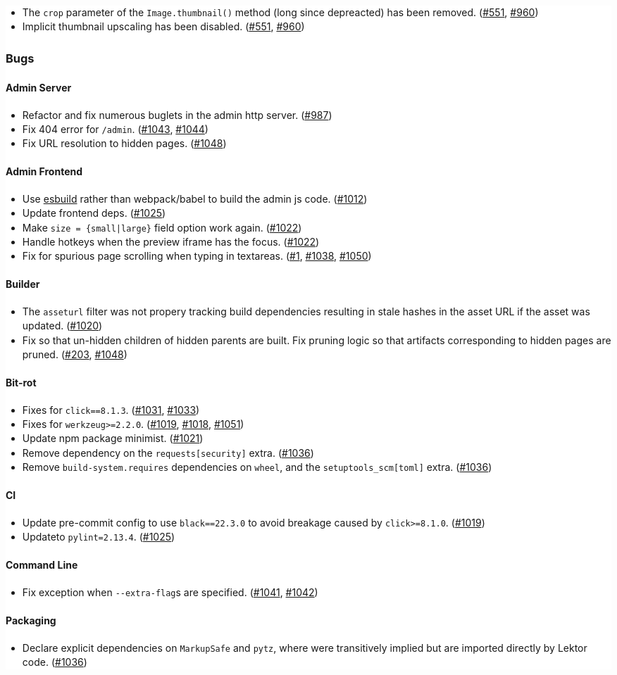 - The `crop` parameter of the `Image.thumbnail()` method (long since
  depreacted) has been removed. ([#551][], [#960][])
- Implicit thumbnail upscaling has been disabled. ([#551][], [#960][])

### Bugs

#### Admin Server

- Refactor and fix numerous buglets in the admin http server. ([#987][])
- Fix 404 error for `/admin`. ([#1043][], [#1044][])
- Fix URL resolution to hidden pages. ([#1048][])

#### Admin Frontend

- Use [esbuild][] rather than webpack/babel to build the admin js code. ([#1012][])
- Update frontend deps. ([#1025][])
- Make `size = {small|large}` field option work again. ([#1022][])
- Handle hotkeys when the preview iframe has the focus. ([#1022][])
- Fix for spurious page scrolling when typing in textareas. ([#1][],
  [#1038][], [#1050][])

#### Builder

- The `asseturl` filter was not propery tracking build dependencies
  resulting in stale hashes in the asset URL if the asset was
  updated. ([#1020][])
- Fix so that un-hidden children of hidden parents are built. Fix
  pruning logic so that artifacts corresponding to hidden pages are
  pruned. ([#203][], [#1048][])

#### Bit-rot

- Fixes for `click==8.1.3`. ([#1031][], [#1033][])
- Fixes for `werkzeug>=2.2.0`. ([#1019][], [#1018][], [#1051][])
- Update npm package minimist. ([#1021][])
- Remove dependency on the `requests[security]` extra. ([#1036][])
- Remove `build-system.requires` dependencies on `wheel`, and the
  `setuptools_scm[toml]` extra. ([#1036][])

#### CI

- Update pre-commit config to use `black==22.3.0` to avoid breakage
  caused by `click>=8.1.0`. ([#1019][])
- Updateto `pylint=2.13.4`. ([#1025][])

#### Command Line

- Fix exception when `--extra-flag`s are specified. ([#1041][], [#1042][])

#### Packaging

- Declare explicit dependencies on `MarkupSafe` and `pytz`,
  where were transitively implied but are imported directly
  by Lektor code. ([#1036][])


[\@uyar]: https://github.com/uyar
[#1138]: https://github.com/lektor/lektor/pull/1138
[#1153]: https://github.com/lektor/lektor/pull/1153
[#1155]: https://github.com/lektor/lektor/pull/1155
[#1157]: https://github.com/lektor/lektor/pull/1157
[#1159]: https://github.com/lektor/lektor/issues/1159
[#1161]: https://github.com/lektor/lektor/pull/1161
[#1162]: https://github.com/lektor/lektor/pull/1162
[#1164]: https://github.com/lektor/lektor/pull/1164
[#1167]: https://github.com/lektor/lektor/pull/1167
[#1170]: https://github.com/lektor/lektor/issues/1170
[#1171]: https://github.com/lektor/lektor/issues/1171
[#1172]: https://github.com/lektor/lektor/pull/1172
[#1173]: https://github.com/lektor/lektor/pull/1173
[#1174]: https://github.com/lektor/lektor/pull/1174
[#908]: https://github.com/lektor/lektor/issues/908
[#1111]: https://github.com/lektor/lektor/issues/1111
[#1147]: https://github.com/lektor/lektor/pull/1147
[#1137]: https://github.com/lektor/lektor/pull/1137
[#1145]: https://github.com/lektor/lektor/pull/1145
[#1146]: https://github.com/lektor/lektor/pull/1146
[e2d0274]: https://github.com/lektor/lektor/commit/e2d02746a488e4a4d05ba8a01443e7a90315a2fb
[#1052]: https://github.com/lektor/lektor/pull/1052
[#1103]: https://github.com/lektor/lektor/issues/1103
[#1104]: https://github.com/lektor/lektor/pull/1104
[#1115]: https://github.com/lektor/lektor/issues/1115
[#1120]: https://github.com/lektor/lektor/pull/1120
[#1121]: https://github.com/lektor/lektor/issues/1121
[#1122]: https://github.com/lektor/lektor/pull/1122
[#1124]: https://github.com/lektor/lektor/pull/1124
[#1126]: https://github.com/lektor/lektor/pull/1126
[#1130]: https://github.com/lektor/lektor/pull/1130
[#1133]: https://github.com/lektor/lektor/pull/1133
[#1134]: https://github.com/lektor/lektor/pull/1134
[#1136]: https://github.com/lektor/lektor/pull/1136
[#1139]: https://github.com/lektor/lektor/pull/1139
[#1142]: https://github.com/lektor/lektor/issues/1142
[#1143]: https://github.com/lektor/lektor/pull/1143
[click]: https://pypi.org/project/click/
[warnings filter]: https://docs.python.org/3/library/warnings.html#the-warnings-filter
[PYTHONWARNINGS]: https://docs.python.org/3/using/cmdline.html#envvar-PYTHONWARNINGS
[python-W]: https://docs.python.org/3/using/cmdline.html#cmdoption-W
[Pillow]: https://pillow.readthedocs.io/en/stable/
[sourcesContent]: https://esbuild.github.io/api/#sources-content
[watchfiles]: https://github.com/samuelcolvin/watchfiles
[26e700e]: https://github.com/lektor/lektor/commit/26e700e62b3c02a18761cfd7cc7f274ee171dd89
[6f11bad]: https://github.com/lektor/lektor/commit/6f11bad5844d73c0ba8f5bb74c1e69f6c78650fc
[edb35f9]: https://github.com/lektor/lektor/commit/edb35f9c1fae1f4e4ae45b51175cdad5e3a52ecd
[#1114]: https://github.com/lektor/lektor/pull/1114
[#1113]: https://github.com/lektor/lektor/pull/1113
[#1112]: https://github.com/lektor/lektor/pull/1112
[#1108]: https://github.com/lektor/lektor/pull/1108
[#1106]: https://github.com/lektor/lektor/pull/1106
[#1105]: https://github.com/lektor/lektor/pull/1105
[#1102]: https://github.com/lektor/lektor/pull/1102
[#1101]: https://github.com/lektor/lektor/issues/1101
[#1100]: https://github.com/lektor/lektor/issues/1100
[#1081]: https://github.com/lektor/lektor/issues/1081
[#1065]: https://github.com/lektor/lektor/pull/1065
[#1028]: https://github.com/lektor/lektor/issues/1028
[#1026]: https://github.com/lektor/lektor/issues/1026
[#1007]: https://github.com/lektor/lektor/pull/1007
[#959]: https://github.com/lektor/lektor/pull/959
[#865]: https://github.com/lektor/lektor/issues/865
[babel-2.12]: https://github.com/python-babel/babel/blob/master/CHANGES.rst#version-2120
[hatchling]: https://pypi.org/project/hatchling/
[pytz]: https://pypi.org/project/pytz/
[pep 615]: https://peps.python.org/pep-0615/
[#1027]: https://github.com/lektor/lektor/pull/1027
[#1084]: https://github.com/lektor/lektor/pull/1084
[#1085]: https://github.com/lektor/lektor/issues/1085
[#1086]: https://github.com/lektor/lektor/pull/1086
[#1053]: https://github.com/lektor/lektor/pull/1053
[#1061]: https://github.com/lektor/lektor/pull/1061
[#1062]: https://github.com/lektor/lektor/pull/1062
[#1063]: https://github.com/lektor/lektor/pull/1063
[#1064]: https://github.com/lektor/lektor/pull/1064
[#1066]: https://github.com/lektor/lektor/pull/1066
[#1073]: https://github.com/lektor/lektor/pull/1073
[#1074]: https://github.com/lektor/lektor/pull/1074
[#1056]: https://github.com/lektor/lektor/issues/1056
[#1058]: https://github.com/lektor/lektor/issues/1058
[md#207]: https://github.com/lovasoa/marshmallow_dataclass/pull/207
[mistune]: https://mistune.readthedocs.io/en/latest/
[esbuild]: https://github.com/evanw/esbuild
[#1]: https://github.com/lektor/lektor/issues/1
[#203]: https://github.com/lektor/lektor/issues/203
[#551]: https://github.com/lektor/lektor/pull/551
[#960]: https://github.com/lektor/lektor/pull/960
[#978]: https://github.com/lektor/lektor/issues/978
[#987]: https://github.com/lektor/lektor/pull/987
[#992]: https://github.com/lektor/lektor/pull/992
[#995]: https://github.com/lektor/lektor/pull/995
[#1009]: https://github.com/lektor/lektor/pull/1009
[#1012]: https://github.com/lektor/lektor/pull/1012
[#1018]: https://github.com/lektor/lektor/issues/1018
[#1019]: https://github.com/lektor/lektor/pull/1019
[#1020]: https://github.com/lektor/lektor/issues/1020
[#1021]: https://github.com/lektor/lektor/pull/1021
[#1022]: https://github.com/lektor/lektor/issues/1022
[#1025]: https://github.com/lektor/lektor/pull/1025
[#1031]: https://github.com/lektor/lektor/issues/1031
[#1033]: https://github.com/lektor/lektor/pull/1033
[#1036]: https://github.com/lektor/lektor/pull/1036
[#1038]: https://github.com/lektor/lektor/issues/1038
[#1041]: https://github.com/lektor/lektor/issues/1041
[#1042]: https://github.com/lektor/lektor/pull/1042
[#1043]: https://github.com/lektor/lektor/issues/1043
[#1044]: https://github.com/lektor/lektor/pull/1044
[#1048]: https://github.com/lektor/lektor/pull/1048
[#1050]: https://github.com/lektor/lektor/pull/1050
[#1051]: https://github.com/lektor/lektor/pull/1051
[bsd]: https://opensource.org/licenses/BSD-3-Clause
[#610]: https://github.com/lektor/lektor/issues/610
[#946]: https://github.com/lektor/lektor/issues/946
[#954]: https://github.com/lektor/lektor/pull/954
[#958]: https://github.com/lektor/lektor/pull/958
[#962]: https://github.com/lektor/lektor/issues/962
[#964]: https://github.com/lektor/lektor/pull/964
[#965]: https://github.com/lektor/lektor/issues/965
[#967]: https://github.com/lektor/lektor/pull/967
[#969]: https://github.com/lektor/lektor/pull/969
[#972]: https://github.com/lektor/lektor/pull/972
[#975]: https://github.com/lektor/lektor/issues/975
[#976]: https://github.com/lektor/lektor/pull/976
[#984]: https://github.com/lektor/lektor/pull/984
[#986]: https://github.com/lektor/lektor/pull/986
[#988]: https://github.com/lektor/lektor/pull/988
[#989]: https://github.com/lektor/lektor/pull/989
[#990]: https://github.com/lektor/lektor/pull/990
[#991]: https://github.com/lektor/lektor/pull/991
[#996]: https://github.com/lektor/lektor/pull/996
[#998]: https://github.com/lektor/lektor/issues/998
[#1000]: https://github.com/lektor/lektor/pull/1000
[#1002]: https://github.com/lektor/lektor/pull/1002
[#1003]: https://github.com/lektor/lektor/pull/1003
[jinja-dbg-ext]: https://jinja.palletsprojects.com/en/latest/extensions/#debug-extension
[#640]: https://github.com/lektor/lektor/issues/640
[#968]: https://github.com/lektor/lektor/issues/968
[#974]: https://github.com/lektor/lektor/pull/974
[#977]: https://github.com/lektor/lektor/pull/977
[#979]: https://github.com/lektor/lektor/pull/979
[#980]: https://github.com/lektor/lektor/pull/980
[#981]: https://github.com/lektor/lektor/pull/981
[#983]: https://github.com/lektor/lektor/pull/983
[black]: https://black.readthedocs.io/en/stable/
[pylint]: https://pylint.org/
[reorder-python-imports]: https://github.com/asottile/reorder_python_imports
[flake8]: https://flake8.pycqa.org/en/latest/
[prettier]: https://prettier.io/
[eslint]: https://eslint.org/
[pep-518]: https://www.python.org/dev/peps/pep-0518/
[#43]: https://github.com/lektor/lektor/issues/43
[#648]: https://github.com/lektor/lektor/issues/648
[#682]: https://github.com/lektor/lektor/issues/682
[#785]: https://github.com/lektor/lektor/issues/785
[#789]: https://github.com/lektor/lektor/pull/789
[#793]: https://github.com/lektor/lektor/issues/793
[#812]: https://github.com/lektor/lektor/issues/812
[#815]: https://github.com/lektor/lektor/issues/815
[#816]: https://github.com/lektor/lektor/pull/816
[#817]: https://github.com/lektor/lektor/pull/817
[#818]: https://github.com/lektor/lektor/issues/818
[#819]: https://github.com/lektor/lektor/pull/819
[#822]: https://github.com/lektor/lektor/pull/822
[#823]: https://github.com/lektor/lektor/pull/823
[#824]: https://github.com/lektor/lektor/pull/824
[#825]: https://github.com/lektor/lektor/pull/825
[#827]: https://github.com/lektor/lektor/pull/827
[#828]: https://github.com/lektor/lektor/issues/828
[#829]: https://github.com/lektor/lektor/issues/829
[#830]: https://github.com/lektor/lektor/pull/830
[#833]: https://github.com/lektor/lektor/pull/833
[#834]: https://github.com/lektor/lektor/pull/834
[#836]: https://github.com/lektor/lektor/pull/836
[#837]: https://github.com/lektor/lektor/pull/837
[#839]: https://github.com/lektor/lektor/pull/839
[#840]: https://github.com/lektor/lektor/pull/840
[#841]: https://github.com/lektor/lektor/pull/841
[#842]: https://github.com/lektor/lektor/pull/842
[#844]: https://github.com/lektor/lektor/issues/844
[#845]: https://github.com/lektor/lektor/pull/845
[#846]: https://github.com/lektor/lektor/pull/846
[#848]: https://github.com/lektor/lektor/pull/848
[#850]: https://github.com/lektor/lektor/pull/850
[#851]: https://github.com/lektor/lektor/pull/851
[#852]: https://github.com/lektor/lektor/pull/852
[#853]: https://github.com/lektor/lektor/pull/853
[#856]: https://github.com/lektor/lektor/pull/856
[#857]: https://github.com/lektor/lektor/pull/857
[#859]: https://github.com/lektor/lektor/pull/859
[#860]: https://github.com/lektor/lektor/pull/860
[#861]: https://github.com/lektor/lektor/issues/861
[#864]: https://github.com/lektor/lektor/pull/864
[#869]: https://github.com/lektor/lektor/pull/869
[#870]: https://github.com/lektor/lektor/pull/870
[#871]: https://github.com/lektor/lektor/pull/871
[#872]: https://github.com/lektor/lektor/pull/872
[#873]: https://github.com/lektor/lektor/pull/873
[#874]: https://github.com/lektor/lektor/pull/874
[#875]: https://github.com/lektor/lektor/pull/875
[#876]: https://github.com/lektor/lektor/pull/876
[#878]: https://github.com/lektor/lektor/issues/878
[#879]: https://github.com/lektor/lektor/pull/879
[#880]: https://github.com/lektor/lektor/pull/880
[#881]: https://github.com/lektor/lektor/pull/881
[#882]: https://github.com/lektor/lektor/pull/882
[#884]: https://github.com/lektor/lektor/pull/884
[#885]: https://github.com/lektor/lektor/pull/885
[#886]: https://github.com/lektor/lektor/pull/886
[#887]: https://github.com/lektor/lektor/pull/887
[#890]: https://github.com/lektor/lektor/issues/890
[#891]: https://github.com/lektor/lektor/pull/891
[#895]: https://github.com/lektor/lektor/issues/895
[#896]: https://github.com/lektor/lektor/pull/896
[#897]: https://github.com/lektor/lektor/pull/897
[#898]: https://github.com/lektor/lektor/pull/898
[#900]: https://github.com/lektor/lektor/pull/900
[#905]: https://github.com/lektor/lektor/pull/905
[#911]: https://github.com/lektor/lektor/pull/911
[#916]: https://github.com/lektor/lektor/pull/916
[#917]: https://github.com/lektor/lektor/pull/917
[#920]: https://github.com/lektor/lektor/pull/920
[#921]: https://github.com/lektor/lektor/pull/921
[#922]: https://github.com/lektor/lektor/pull/922
[#923]: https://github.com/lektor/lektor/pull/923
[#925]: https://github.com/lektor/lektor/pull/925
[#926]: https://github.com/lektor/lektor/pull/926
[#927]: https://github.com/lektor/lektor/pull/927
[#933]: https://github.com/lektor/lektor/pull/933
[#934]: https://github.com/lektor/lektor/pull/934
[#936]: https://github.com/lektor/lektor/pull/936
[#938]: https://github.com/lektor/lektor/pull/938
[#940]: https://github.com/lektor/lektor/pull/940
[#942]: https://github.com/lektor/lektor/pull/942
[#945]: https://github.com/lektor/lektor/pull/945
[#952]: https://github.com/lektor/lektor/pull/952
[#957]: https://github.com/lektor/lektor/pull/957
[#943]: https://github.com/lektor/lektor/issues/943
[#951]: https://github.com/lektor/lektor/pull/951
[#953]: https://github.com/lektor/lektor/pull/953
[#826]: https://github.com/lektor/lektor/pull/826
[#832]: https://github.com/lektor/lektor/pull/832
[#924]: https://github.com/lektor/lektor/pull/924
[#932]: https://github.com/lektor/lektor/pull/932